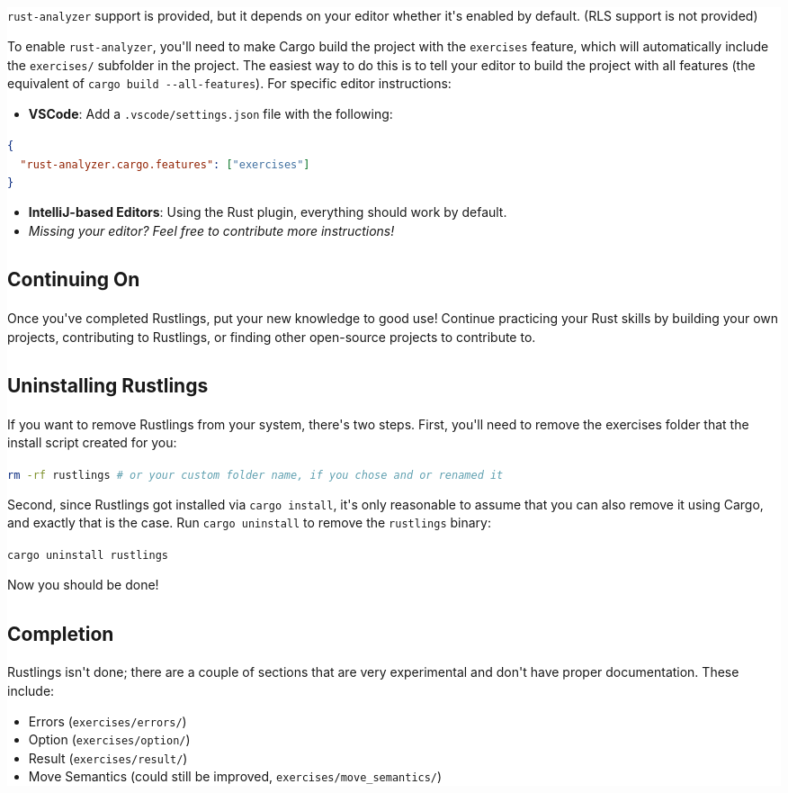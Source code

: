 `rust-analyzer` support is provided, but it depends on your editor
whether it's enabled by default. (RLS support is not provided)

To enable `rust-analyzer`, you'll need to make Cargo build the project
with the `exercises` feature, which will automatically include the `exercises/`
subfolder in the project. The easiest way to do this is to tell your editor to
build the project with all features (the equivalent of `cargo build --all-features`).
For specific editor instructions:

- **VSCode**: Add a `.vscode/settings.json` file with the following:

```json
{
  "rust-analyzer.cargo.features": ["exercises"]
}
```

- **IntelliJ-based Editors**: Using the Rust plugin, everything should work
  by default.
- _Missing your editor? Feel free to contribute more instructions!_

## Continuing On

Once you've completed Rustlings, put your new knowledge to good use! Continue practicing your Rust skills by building your own projects, contributing to Rustlings, or finding other open-source projects to contribute to.

## Uninstalling Rustlings

If you want to remove Rustlings from your system, there's two steps. First, you'll need to remove the exercises folder that the install script created
for you:

```bash
rm -rf rustlings # or your custom folder name, if you chose and or renamed it
```

Second, since Rustlings got installed via `cargo install`, it's only reasonable to assume that you can also remove it using Cargo, and
exactly that is the case. Run `cargo uninstall` to remove the `rustlings` binary:

```bash
cargo uninstall rustlings
```

Now you should be done!

## Completion

Rustlings isn't done; there are a couple of sections that are very experimental and don't have proper documentation. These include:

- Errors (`exercises/errors/`)
- Option (`exercises/option/`)
- Result (`exercises/result/`)
- Move Semantics (could still be improved, `exercises/move_semantics/`)
